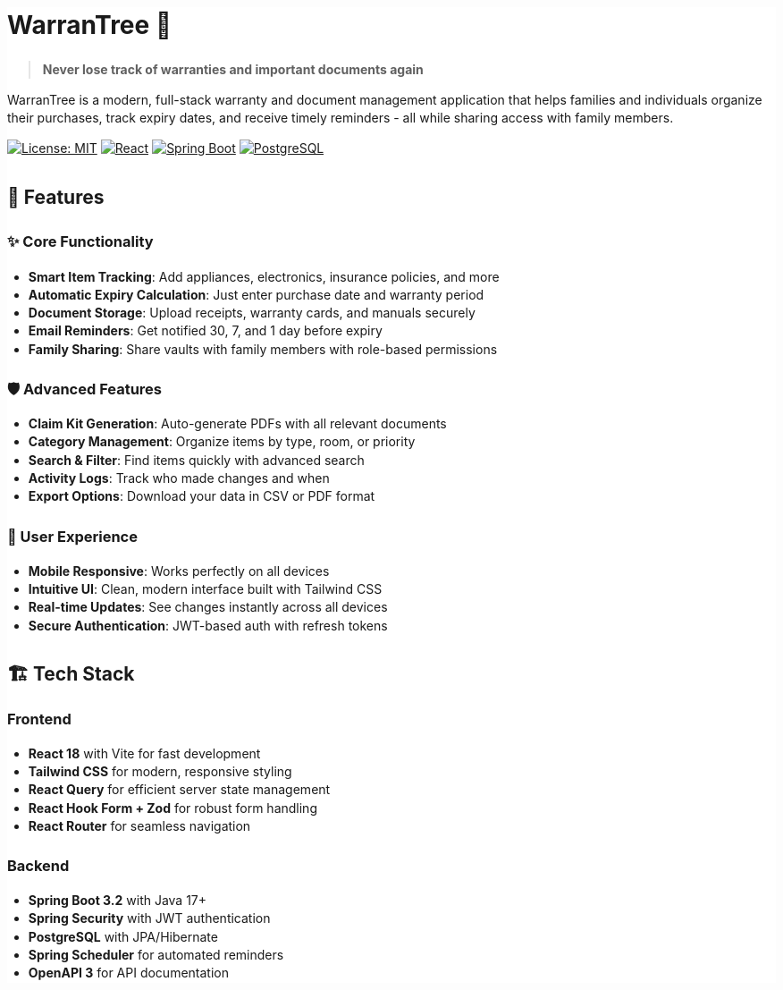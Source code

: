# WarranTree 🌳

> **Never lose track of warranties and important documents again**

WarranTree is a modern, full-stack warranty and document management application that helps families and individuals organize their purchases, track expiry dates, and receive timely reminders - all while sharing access with family members.

[![License: MIT](https://img.shields.io/badge/License-MIT-yellow.svg)](https://opensource.org/licenses/MIT)
[![React](https://img.shields.io/badge/React-18.0-blue.svg)](https://reactjs.org/)
[![Spring Boot](https://img.shields.io/badge/Spring%20Boot-3.2-green.svg)](https://spring.io/projects/spring-boot)
[![PostgreSQL](https://img.shields.io/badge/PostgreSQL-15+-blue.svg)](https://www.postgresql.org/)

## 🚀 Features

### ✨ Core Functionality
- **Smart Item Tracking**: Add appliances, electronics, insurance policies, and more
- **Automatic Expiry Calculation**: Just enter purchase date and warranty period
- **Document Storage**: Upload receipts, warranty cards, and manuals securely
- **Email Reminders**: Get notified 30, 7, and 1 day before expiry
- **Family Sharing**: Share vaults with family members with role-based permissions

### 🛡️ Advanced Features
- **Claim Kit Generation**: Auto-generate PDFs with all relevant documents
- **Category Management**: Organize items by type, room, or priority
- **Search & Filter**: Find items quickly with advanced search
- **Activity Logs**: Track who made changes and when
- **Export Options**: Download your data in CSV or PDF format

### 📱 User Experience
- **Mobile Responsive**: Works perfectly on all devices
- **Intuitive UI**: Clean, modern interface built with Tailwind CSS
- **Real-time Updates**: See changes instantly across all devices
- **Secure Authentication**: JWT-based auth with refresh tokens

## 🏗️ Tech Stack

### Frontend
- **React 18** with Vite for fast development
- **Tailwind CSS** for modern, responsive styling
- **React Query** for efficient server state management
- **React Hook Form + Zod** for robust form handling
- **React Router** for seamless navigation

### Backend
- **Spring Boot 3.2** with Java 17+
- **Spring Security** with JWT authentication
- **PostgreSQL** with JPA/Hibernate
- **Spring Scheduler** for automated reminders
- **OpenAPI 3** for API documentation
